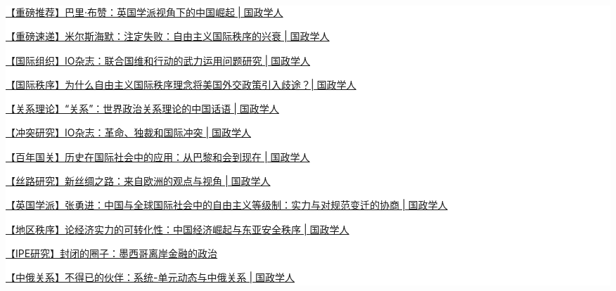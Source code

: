 [【重磅推荐】巴里·布赞：英国学派视角下的中国崛起 |
国政学人](http://mp.weixin.qq.com/s?__biz=MzI3MTYzMzE5Mw==&mid=2247489394&idx=1&sn=1699017a6fcabe15d599c00751470a2e&chksm=eb3f8934dc48002288f0a19989586b155b87a4bfb1f9cb3d7954d27aa15c1c128f78c6b1c1da&scene=21#wechat_redirect)  

[【重磅速递】米尔斯海默：注定失败：自由主义国际秩序的兴衰 |
国政学人](http://mp.weixin.qq.com/s?__biz=MzI3MTYzMzE5Mw==&mid=2247489451&idx=1&sn=f0df9cb9e133b8e77a57a37c46e36af8&chksm=eb3f89eddc4800fb16ada6166aa8e68333d2f3b9e1153bb02af335d77817a2ddea9803281550&scene=21#wechat_redirect)  

[【国际组织】IO杂志：联合国维和行动的武力运用问题研究 |
国政学人](http://mp.weixin.qq.com/s?__biz=MzI3MTYzMzE5Mw==&mid=2247489767&idx=1&sn=8bfe4bdef9c0c3fbb76acc6331805c6d&chksm=eb3f86a1dc480fb704537017dd03aa34614d73592775655e29375fc1a457ebcfb06fd00c3a51&scene=21#wechat_redirect)

[【国际秩序】为什么自由主义国际秩序理念将美国外交政策引入歧途？|
国政学人](http://mp.weixin.qq.com/s?__biz=MzI3MTYzMzE5Mw==&mid=2247489775&idx=1&sn=21ef70bf9e6efaa1273a7eb095a3b65f&chksm=eb3f86a9dc480fbf758cadcddf2f4b47702dd09650784442b8e8bab6b17be10cd46b16b96fd8&scene=21#wechat_redirect)  

[【关系理论】“关系”：世界政治关系理论的中国话语 |
国政学人](http://mp.weixin.qq.com/s?__biz=MzI3MTYzMzE5Mw==&mid=2247489791&idx=1&sn=c33af3e53142517a8b8f9b9cf317815a&chksm=eb3f86b9dc480fafef9629649f3b3c872a7aae3de608e7fa9a60614f0b5bcea7c874a73dc72f&scene=21#wechat_redirect)  

[【冲突研究】IO杂志：革命、独裁和国际冲突 |
国政学人](http://mp.weixin.qq.com/s?__biz=MzI3MTYzMzE5Mw==&mid=2247489812&idx=1&sn=59a2b43634f032f8e7e8e0f0aa63a7aa&chksm=eb3f8752dc480e44392aa84508ad1348614f2c08cf8c3ad06646a579322673e3722b8b472592&scene=21#wechat_redirect)

[【百年国关】历史在国际社会中的应用：从巴黎和会到现在 |
国政学人](http://mp.weixin.qq.com/s?__biz=MzI3MTYzMzE5Mw==&mid=2247489797&idx=1&sn=14c4ecc4368691606d311b967e6c3705&chksm=eb3f8743dc480e55b8944078a9acdefa01dc7355f6bb10dc1b7dc6ddd6e60d566c66a71606dd&scene=21#wechat_redirect)  

[【丝路研究】新丝绸之路：来自欧洲的观点与视角 |
国政学人](http://mp.weixin.qq.com/s?__biz=MzI3MTYzMzE5Mw==&mid=2247489828&idx=1&sn=57d4d13a9fa4ee2743ada310145b176b&chksm=eb3f8762dc480e74e861e5200fc02bd5d1ffa3d7f074846d7eb986a1ddc8a4fee30939ec21f2&scene=21#wechat_redirect)  

[【英国学派】张勇进：中国与全球国际社会中的自由主义等级制：实力与对规范变迁的协商 |
国政学人](http://mp.weixin.qq.com/s?__biz=MzI3MTYzMzE5Mw==&mid=2247489838&idx=1&sn=2901fbc33924bafc2a731db1dee3e094&chksm=eb3f8768dc480e7ec5ee610af89890064e553134df7a6b49abf186cbfc1359d5a3fc200eccc1&scene=21#wechat_redirect)  

[【地区秩序】论经济实力的可转化性：中国经济崛起与东亚安全秩序 |
国政学人](http://mp.weixin.qq.com/s?__biz=MzI3MTYzMzE5Mw==&mid=2247489851&idx=1&sn=538c1798944da03569966bca343b221f&chksm=eb3f877ddc480e6bb675dea02c5e5b67f6869e335cc62cc5d87f89313d734a7bf9ca28d778d1&scene=21#wechat_redirect)  

[【IPE研究】封闭的圈子：墨西哥离岸金融的政治](http://mp.weixin.qq.com/s?__biz=MzI3MTYzMzE5Mw==&mid=2247489873&idx=1&sn=2f7ac5233daa9e35f9dbac2bb6a291bd&chksm=eb3f8717dc480e01dbb1bd81bc2724e8d47e92c259619da17f5f0aefafb7240b2e751e2c8411&scene=21#wechat_redirect)  

[【中俄关系】不得已的伙伴：系统-单元动态与中俄关系 |
国政学人](http://mp.weixin.qq.com/s?__biz=MzI3MTYzMzE5Mw==&mid=2247489885&idx=1&sn=74ec3a28d640c37f4a4d02b993d2cbc6&chksm=eb3f871bdc480e0db2a92fea3c3671f3c6667a4fa7ef75e3d663e5c9b2dacb3a8ae96a700e75&scene=21#wechat_redirect)  
